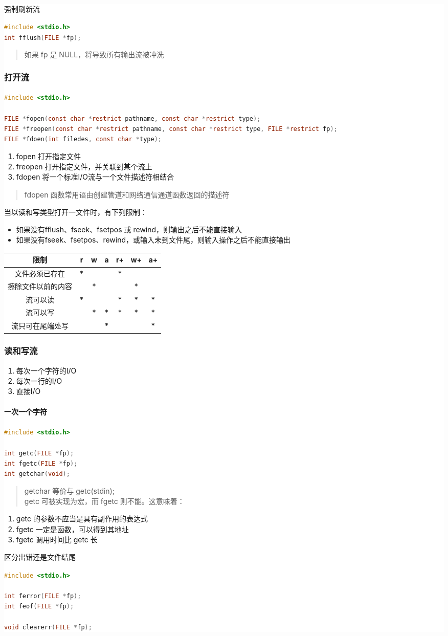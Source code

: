 强制刷新流  
```c
#include <stdio.h>
int fflush(FILE *fp);
```
> 如果 fp 是 NULL，将导致所有输出流被冲洗

### 打开流

```c
#include <stdio.h>

FILE *fopen(const char *restrict pathname, const char *restrict type);
FILE *freopen(const char *restrict pathname, const char *restrict type, FILE *restrict fp);
FILE *fdoen(int filedes, const char *type);
```
1. fopen 打开指定文件
2. freopen 打开指定文件，并关联到某个流上
3. fdopen 将一个标准I/O流与一个文件描述符相结合

> fdopen 函数常用语由创建管道和网络通信通道函数返回的描述符

当以读和写类型打开一文件时，有下列限制：
- 如果没有fflush、fseek、fsetpos 或 rewind，则输出之后不能直接输入
- 如果没有fseek、fsetpos、rewind，或输入未到文件尾，则输入操作之后不能直接输出

限制 | r | w | a | r+ | w+ | a+
:--: | :--: | :--: | :--: | :--: | :--: | :--:
文件必须已存在 | * | | | * | |
擦除文件以前的内容 | | * | | | * |
流可以读 | * | | | * | * | *
流可以写 | | * | * | * | * | *
流只可在尾端处写 | | | * | | | *

### 读和写流
1. 每次一个字符的I/O
2. 每次一行的I/O
3. 直接I/O

#### 一次一个字符

```c
#include <stdio.h>

int getc(FILE *fp);
int fgetc(FILE *fp);
int getchar(void);
```
> getchar 等价与 getc(stdin);  
getc 可被实现为宏，而 fgetc 则不能。这意味着：  
1. getc 的参数不应当是具有副作用的表达式
2. fgetc 一定是函数，可以得到其地址
3. fgetc 调用时间比 getc 长

区分出错还是文件结尾  
```c
#include <stdio.h>

int ferror(FILE *fp);
int feof(FILE *fp);

void clearerr(FILE *fp);
```
